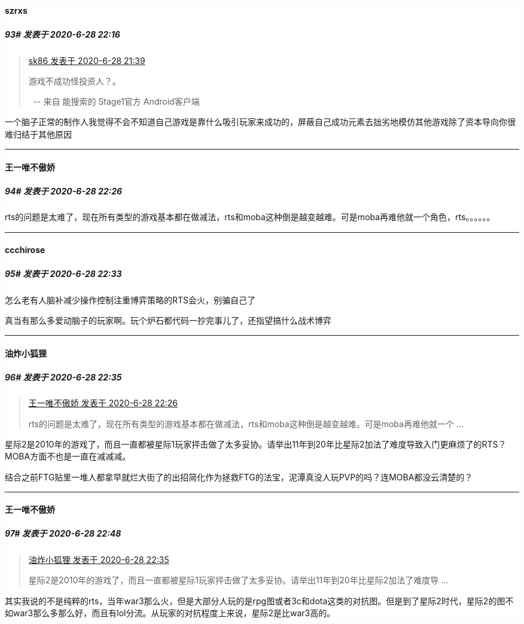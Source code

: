 ####  szrxs  
##### 93#       发表于 2020-6-28 22:16


<blockquote><a href="httphttps://bbs.saraba1st.com/2b/forum.php?mod=redirect&amp;goto=findpost&amp;pid=47990188&amp;ptid=1944606" target="_blank">sk86 发表于 2020-6-28 21:39</a>

游戏不成功怪投资人？。


  -- 来自 能搜索的 Stage1官方 Android客户端</blockquote>
一个脑子正常的制作人我觉得不会不知道自己游戏是靠什么吸引玩家来成功的，屏蔽自己成功元素去拙劣地模仿其他游戏除了资本导向你很难归结于其他原因


-----

####  王一唯不傲娇  
##### 94#       发表于 2020-6-28 22:26


rts的问题是太难了，现在所有类型的游戏基本都在做减法，rts和moba这种倒是越变越难。可是moba再难他就一个角色，rts。。。。。。


-----

####  ccchirose  
##### 95#       发表于 2020-6-28 22:33


怎么老有人脑补减少操作控制注重博弈策略的RTS会火，别骗自己了


真当有那么多爱动脑子的玩家啊。玩个炉石都代码一抄完事儿了，还指望搞什么战术博弈


-----

####  油炸小狐狸  
##### 96#       发表于 2020-6-28 22:35


<blockquote><a href="httphttps://bbs.saraba1st.com/2b/forum.php?mod=redirect&amp;goto=findpost&amp;pid=47990763&amp;ptid=1944606" target="_blank">王一唯不傲娇 发表于 2020-6-28 22:26</a>

rts的问题是太难了，现在所有类型的游戏基本都在做减法，rts和moba这种倒是越变越难。可是moba再难他就一个 ...</blockquote>
星际2是2010年的游戏了，而且一直都被星际1玩家抨击做了太多妥协。请举出11年到20年比星际2加法了难度导致入门更麻烦了的RTS？MOBA方面不也是一直在减减减。

结合之前FTG贴里一堆人都拿早就烂大街了的出招简化作为拯救FTG的法宝，泥潭真没人玩PVP的吗？连MOBA都没云清楚的？


-----

####  王一唯不傲娇  
##### 97#       发表于 2020-6-28 22:48


<blockquote><a href="httphttps://bbs.saraba1st.com/2b/forum.php?mod=redirect&amp;goto=findpost&amp;pid=47990868&amp;ptid=1944606" target="_blank">油炸小狐狸 发表于 2020-6-28 22:35</a>

星际2是2010年的游戏了，而且一直都被星际1玩家抨击做了太多妥协。请举出11年到20年比星际2加法了难度导 ...</blockquote>
其实我说的不是纯粹的rts，当年war3那么火，但是大部分人玩的是rpg图或者3c和dota这类的对抗图。但是到了星际2时代，星际2的图不如war3那么多那么好，而且有lol分流。从玩家的对抗程度上来说，星际2是比war3高的。
